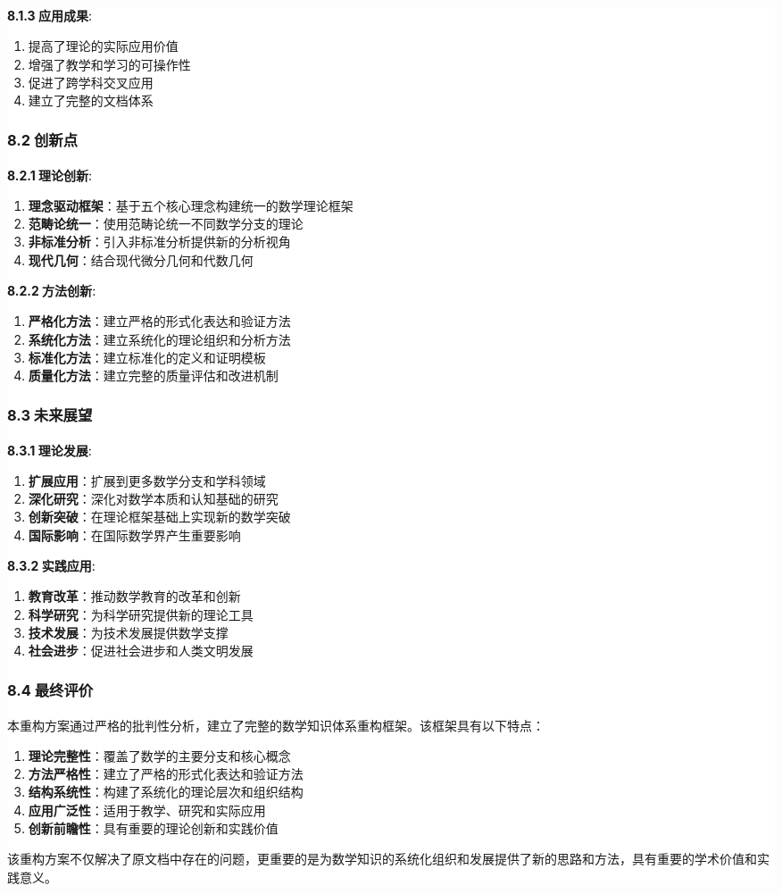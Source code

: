 **8.1.3 应用成果**:

1. 提高了理论的实际应用价值
2. 增强了教学和学习的可操作性
3. 促进了跨学科交叉应用
4. 建立了完整的文档体系

### 8.2 创新点

**8.2.1 理论创新**:

1. **理念驱动框架**：基于五个核心理念构建统一的数学理论框架
2. **范畴论统一**：使用范畴论统一不同数学分支的理论
3. **非标准分析**：引入非标准分析提供新的分析视角
4. **现代几何**：结合现代微分几何和代数几何

**8.2.2 方法创新**:

1. **严格化方法**：建立严格的形式化表达和验证方法
2. **系统化方法**：建立系统化的理论组织和分析方法
3. **标准化方法**：建立标准化的定义和证明模板
4. **质量化方法**：建立完整的质量评估和改进机制

### 8.3 未来展望

**8.3.1 理论发展**:

1. **扩展应用**：扩展到更多数学分支和学科领域
2. **深化研究**：深化对数学本质和认知基础的研究
3. **创新突破**：在理论框架基础上实现新的数学突破
4. **国际影响**：在国际数学界产生重要影响

**8.3.2 实践应用**:

1. **教育改革**：推动数学教育的改革和创新
2. **科学研究**：为科学研究提供新的理论工具
3. **技术发展**：为技术发展提供数学支撑
4. **社会进步**：促进社会进步和人类文明发展

### 8.4 最终评价

本重构方案通过严格的批判性分析，建立了完整的数学知识体系重构框架。该框架具有以下特点：

1. **理论完整性**：覆盖了数学的主要分支和核心概念
2. **方法严格性**：建立了严格的形式化表达和验证方法
3. **结构系统性**：构建了系统化的理论层次和组织结构
4. **应用广泛性**：适用于教学、研究和实际应用
5. **创新前瞻性**：具有重要的理论创新和实践价值

该重构方案不仅解决了原文档中存在的问题，更重要的是为数学知识的系统化组织和发展提供了新的思路和方法，具有重要的学术价值和实践意义。
